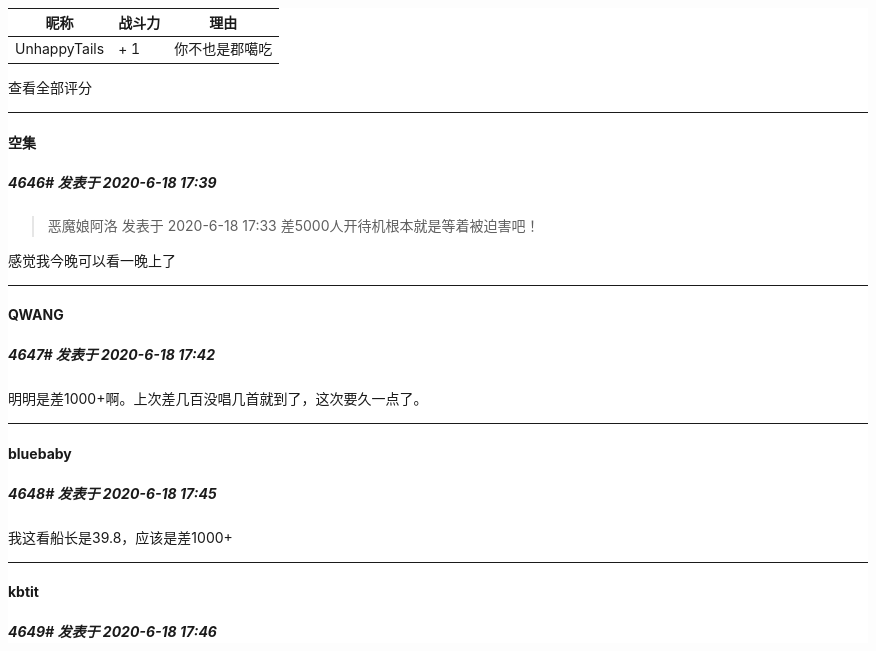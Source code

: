 |昵称|战斗力|理由|
|----|---|---|
| UnhappyTails| + 1|你不也是郡噶吃|



查看全部评分






-----

####  空集  
##### 4646#       发表于 2020-6-18 17:39



<blockquote>恶魔娘阿洛 发表于 2020-6-18 17:33
差5000人开待机根本就是等着被迫害吧！</blockquote>
感觉我今晚可以看一晚上了







-----

####  QWANG  
##### 4647#       发表于 2020-6-18 17:42




明明是差1000+啊。上次差几百没唱几首就到了，这次要久一点了。







-----

####  bluebaby  
##### 4648#       发表于 2020-6-18 17:45




我这看船长是39.8，应该是差1000+







-----

####  kbtit  
##### 4649#       发表于 2020-6-18 17:46

